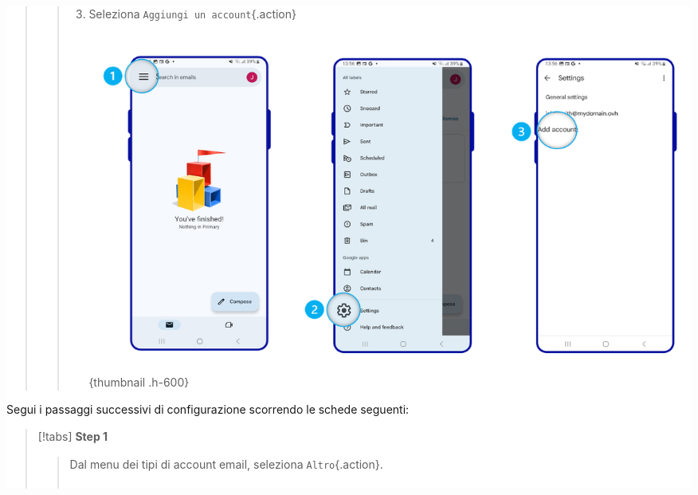 >> 3. Seleziona `Aggiungi un account`{.action}<br><br>![emailpro](images/android-existing.png){thumbnail .h-600}

Segui i passaggi successivi di configurazione scorrendo le schede seguenti:

> [!tabs]
> **Step 1**
>> Dal menu dei tipi di account email, seleziona `Altro`{.action}.<br><br>